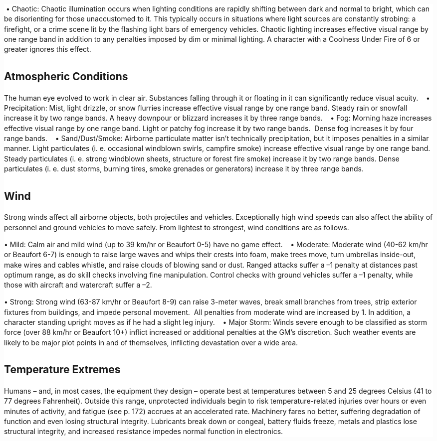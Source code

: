  • Chaotic: Chaotic illumination occurs when lighting conditions are rapidly shifting between dark and normal to bright, which can be disorienting for those unaccustomed to it.
This typically occurs in situations where light sources are constantly strobing: a firefight, or a crime scene lit by the flashing light bars of emergency vehicles.
Chaotic lighting increases effective visual range by one range band in addition to any penalties imposed by dim or minimal lighting.
A character with a Coolness Under Fire of 6 or greater ignores this effect.
## Atmospheric Conditions
The human eye evolved to work in clear air.
Substances falling through it or floating in it can significantly reduce visual acuity.
 
 • Precipitation: Mist, light drizzle, or snow flurries increase effective visual range by one range band.
Steady rain or snowfall increase it by two range bands.
A heavy downpour or blizzard increases it by three range bands.
 
 • Fog: Morning haze increases effective visual range by one range band.
 Light or patchy fog increase it by two range bands.
 Dense fog increases it by four range bands.
 
 • Sand/Dust/Smoke: Airborne particulate matter isn’t technically precipitation, but it imposes penalties in a similar manner.
Light particulates (i. e.
 occasional windblown swirls, campfire smoke) increase effective visual range by one range band.
Steady particulates (i.
e.
 strong windblown sheets, structure or forest fire smoke) increase it by two range bands.
Dense particulates (i.
e.
 dust storms, burning tires, smoke grenades or generators) increase it by three range bands.
## Wind 
Strong winds affect all airborne objects, both projectiles and vehicles.
Exceptionally high wind speeds can also affect the ability of personnel and ground vehicles to move safely.
From lightest to strongest, wind conditions are as follows.

• Mild: Calm air and mild wind (up to 39 km/hr or Beaufort 0-5) have no game effect.
 
 • Moderate: Moderate wind (40-62 km/hr or Beaufort 6-7) is enough to raise large waves and whips their crests into foam, make trees move, turn umbrellas inside-out, make wires and cables whistle, and raise clouds of blowing sand or dust.
Ranged attacks suffer a –1 penalty at distances past optimum range, as do skill checks involving fine manipulation.
Control checks with ground vehicles suffer a –1 penalty, while those with aircraft and watercraft suffer a –2.

• Strong: Strong wind (63-87 km/hr or Beaufort 8-9) can raise 3-meter waves, break small branches from trees, strip exterior fixtures from buildings, and impede personal movement.
 All penalties from moderate wind are increased by 1.
In addition, a character standing upright moves as if he had a slight leg injury.
 
 • Major Storm: Winds severe enough to be classified as storm force (over 88 km/hr or Beaufort 10+) inflict increased or additional penalties at the GM’s discretion.
Such weather events are likely to be major plot points in and of themselves, inflicting devastation over a wide area.
## Temperature Extremes
Humans – and, in most cases, the equipment they design – operate best at temperatures between 5 and 25 degrees Celsius (41 to 77 degrees Fahrenheit).
Outside this range, unprotected individuals begin to risk temperature-related injuries over hours or even minutes of activity, and fatigue (see p. 172) accrues at an accelerated rate.
Machinery fares no better, suffering degradation of function and even losing structural integrity.
Lubricants break down or congeal, battery fluids freeze, metals and plastics lose structural integrity, and increased resistance impedes normal function in electronics.